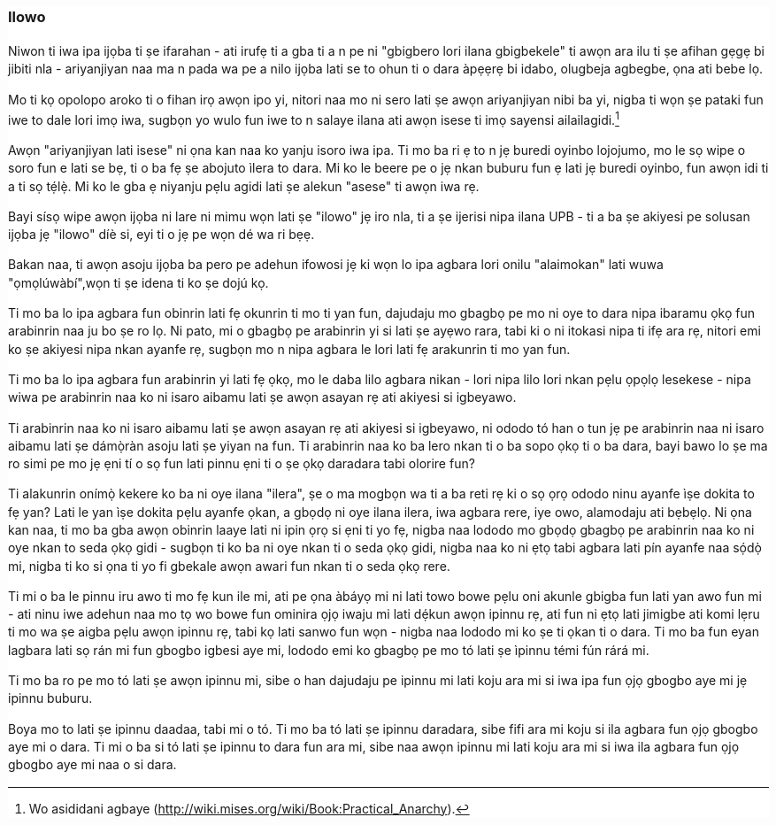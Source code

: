 ### Ilowo

Niwon ti iwa ipa ijọba ti ṣe ifarahan - ati irufẹ ti a gba ti a n pe ni "gbigbero lori ilana gbigbekele" ti awọn ara ilu ti ṣe afihan gẹgẹ bi jibiti nla - ariyanjiyan naa ma n pada wa pe a nilo ijọba lati se to ohun ti o dara àpẹẹrẹ bi idabo, olugbeja agbegbe, ọna ati bebe lọ.

Mo ti kọ opolopo aroko ti o fihan irọ awọn ipo yi, nitori naa mo ni sero lati ṣe awọn ariyanjiyan nibi ba yi, nigba ti wọn ṣe pataki fun iwe to dale lori imọ iwa, sugbọn yo wulo fun iwe to n salaye ilana ati awọn isese ti imọ sayensi ailailagidi.[^4]

Awọn "ariyanjiyan lati isese" ni ọna kan naa ko yanju isoro iwa ipa. Ti mo ba ri ẹ to n jẹ buredi oyinbo lojojumo, mo le sọ wipe o soro fun e lati se bẹ, ti o ba fẹ ṣe abojuto ìlera to dara. Mi ko le beere pe o jẹ nkan buburu fun ẹ lati jẹ buredi oyinbo, fun awọn idi ti a ti sọ tẹ́lẹ̀. Mi ko le gba ẹ niyanju pẹlu agidi lati ṣe alekun "asese" ti awọn iwa rẹ.

Bayi sísọ wipe awọn ijọba ni lare ni mimu wọn lati ṣe "ilowo" jẹ iro nla, ti a ṣe ijerisi nipa ilana UPB - ti a ba ṣe akiyesi pe solusan ijọba jẹ "ilowo" díè si, eyi ti o jẹ pe wọn dé wa ri bẹẹ.

Bakan naa, ti awọn asoju ijọba ba pero pe adehun ifowosi jẹ ki wọn lo ipa agbara lori onilu "alaimokan" lati wuwa "ọmọlúwàbí",wọn ti ṣe idena ti ko ṣe dojú kọ.

Ti mo ba lo ipa agbara fun obinrin lati fẹ okunrin ti mo ti yan fun, dajudaju mo gbagbọ pe mo ni oye to dara nipa ibaramu ọkọ fun arabinrin naa ju bo ṣe ro lọ. Ni pato, mi o gbagbọ pe arabinrin yi si lati ṣe ayẹwo rara, tabi ki o ni itokasi nipa ti ifẹ ara rẹ, nitori emi ko ṣe akiyesi nipa nkan ayanfe rẹ, sugbọn mo n nipa agbara le lori lati fẹ arakunrin ti mo yan fun.

Ti mo ba lo ipa agbara fun arabinrin yi lati fẹ ọkọ, mo le daba lilo agbara nikan - lori nipa lilo lori nkan pẹlu ọpọlọ lesekese - nipa wiwa pe arabinrin naa ko ni isaro aibamu lati ṣe awọn asayan rẹ ati akiyesi si igbeyawo.

Ti arabinrin naa ko ni isaro aibamu lati ṣe awọn asayan rẹ ati akiyesi si igbeyawo, ni ododo tó han o tun jẹ pe arabinrin naa ni isaro aibamu lati ṣe dámọ̀ràn asoju lati ṣe yiyan na fun. Ti arabinrin naa ko ba lero nkan ti o ba sopo ọkọ ti o ba dara, bayi bawo lo ṣe ma ro simi pe mo jẹ ẹni tí o sọ fun lati pinnu ẹni ti o ṣe ọkọ daradara tabi olorire fun?

Ti alakunrin onímọ̀ kekere ko ba ni oye ilana "ilera", ṣe o ma mogbọn wa ti a ba reti rẹ ki o sọ ọrọ ododo ninu ayanfe ìṣe dokita to fẹ yan? Lati le yan ìṣe dokita pẹlu ayanfe ọkan, a gbọdọ ni oye ilana ilera, iwa agbara rere, iye owo, alamodaju ati bẹbẹlọ. Ni ọna kan naa, ti mo ba gba awọn obinrin laaye lati ni ipin ọrọ si ẹni ti yo fẹ, nigba naa lododo mo gbọdọ gbagbọ pe arabinrin naa ko ni oye nkan to seda ọkọ gidi - sugbọn ti ko ba ni oye nkan ti o seda ọkọ gidi, nigba naa ko ni ẹtọ tabi agbara lati pín ayanfe naa sọ́dọ̀ mi, nigba ti ko si ọna ti yo fi gbekale  awọn awari fun nkan ti o seda ọkọ rere.

Ti mi o ba le pinnu iru awo ti mo fẹ kun ile mi, ati pe ọna àbáyọ mi ni lati towo bowe pẹlu oni akunle gbigba fun lati yan awo fun mi - ati ninu iwe adehun naa mo tọ wo bowe fun ominira ọjọ iwaju mi lati dẹ́kun awọn ipinnu rẹ, ati fun ni ẹtọ lati jimigbe ati komi lẹru ti mo wa ṣe aigba pẹlu awọn ipinnu rẹ, tabi kọ lati sanwo fun wọn - nigba naa lododo mi ko ṣe ti ọkan ti o dara. Ti mo ba fun eyan lagbara lati sọ rán mi fun gbogbo igbesi aye mi, lododo emi ko gbagbọ pe mo tó lati ṣe ìpinnu témi fún rárá mi.

Ti mo ba ro pe mo tó lati ṣe awọn ipinnu mi, sibe o han dajudaju pe ipinnu mi lati koju ara mi si iwa ipa fun ọjọ gbogbo aye mi jẹ ipinnu buburu.

Boya mo to lati ṣe ipinnu daadaa, tabi mi o tó. Ti mo ba tó lati ṣe ipinnu daradara, sibe fifi ara mi koju si ila agbara fun ọjọ gbogbo aye mi o dara. Ti mi o ba si tó lati ṣe ipinnu to dara fun ara mi, sibe naa awọn ipinnu mi lati koju ara mi si iwa ila agbara fun ọjọ gbogbo aye mi naa o si dara.


[^4]: Wo asididani agbaye (http://wiki.mises.org/wiki/Book:Practical_Anarchy).
[^5]: Wo itọju owo ijọba (http://wiki.mises.org/wiki/Federal_Reserve_System)*.
[^6]: Iwọntún-wọnsì ipin ti o dara ati buburu jẹ eyi ti o seese.
[^7]: Eyi ni ipo ti ijọba tiwantiwa, dajudaju.
[^8]: Ewọ orile ede Plato.
[^9]: Boya díè si, niwọn ti awọn eyan buburu má ń fa si agbara nígbà gbogbo.
[^10]: Fún apejuwe alaye díè si nípa ipa ti awọn òbí má ń ko ninu idaniloju irokuro pe "agbara bakan naa túmọ̀ si iwa rere", wò lori òtítọ́.(http://wiki.mises.org/wiki/On_Truth).
[^11]: Wo asididani ọgbọ́n (http://wiki.mises.org/wiki/Book:Practical_Anarchy/2), Apa Keji, Abala Karun :"Ogun, ere ati ipinle".
